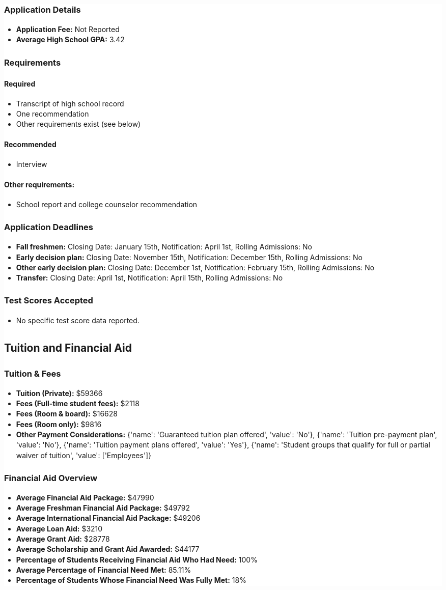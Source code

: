 ### Application Details

- **Application Fee:** Not Reported
- **Average High School GPA:** 3.42

### Requirements

#### Required

- Transcript of high school record
- One recommendation
- Other requirements exist (see below)

#### Recommended

- Interview

#### Other requirements:

- School report and college counselor recommendation

### Application Deadlines

- **Fall freshmen:** Closing Date: January 15th, Notification: April 1st, Rolling Admissions: No
- **Early decision plan:** Closing Date: November 15th, Notification: December 15th, Rolling Admissions: No
- **Other early decision plan:** Closing Date: December 1st, Notification: February 15th, Rolling Admissions: No
- **Transfer:** Closing Date: April 1st, Notification: April 15th, Rolling Admissions: No

### Test Scores Accepted

- No specific test score data reported.

## Tuition and Financial Aid

### Tuition & Fees

- **Tuition (Private):** $59366
- **Fees (Full-time student fees):** $2118
- **Fees (Room & board):** $16628
- **Fees (Room only):** $9816
- **Other Payment Considerations:** {'name': 'Guaranteed tuition plan offered', 'value': 'No'}, {'name': 'Tuition pre-payment plan', 'value': 'No'}, {'name': 'Tuition payment plans offered', 'value': 'Yes'}, {'name': 'Student groups that qualify for full or partial waiver of tuition', 'value': ['Employees']}

### Financial Aid Overview

- **Average Financial Aid Package:** $47990
- **Average Freshman Financial Aid Package:** $49792
- **Average International Financial Aid Package:** $49206
- **Average Loan Aid:** $3210
- **Average Grant Aid:** $28778
- **Average Scholarship and Grant Aid Awarded:** $44177
- **Percentage of Students Receiving Financial Aid Who Had Need:** 100%
- **Average Percentage of Financial Need Met:** 85.11%
- **Percentage of Students Whose Financial Need Was Fully Met:** 18%
